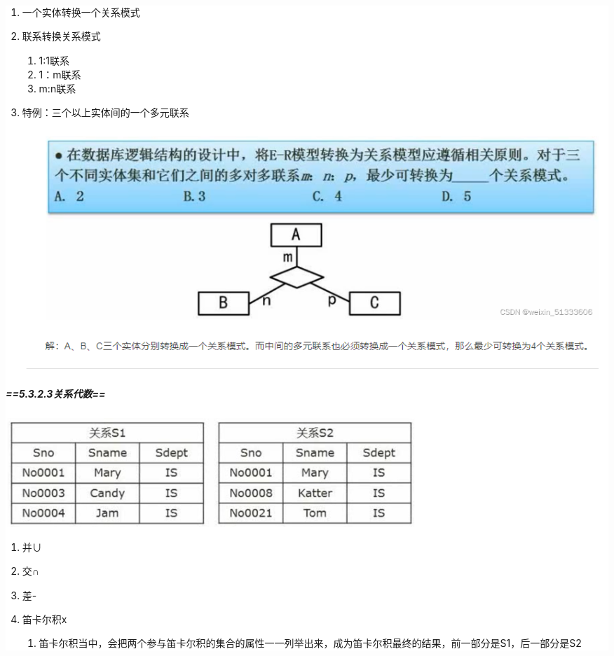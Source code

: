    1. 一个实体转换一个关系模式

   2. 联系转换关系模式

      1. 1:1联系
      2. 1：m联系
      3. m:n联系

   3. 特例：三个以上实体间的一个多元联系

      ![image-20221023163104225](../../imgs/image-20221023163104225.png)

##### ==**5.3.2.3关系代数**==

<img src="../../imgs/image-20221023164135128.png" alt="image-20221023164135128" style="zoom:67%;" />

1. 并∪

2. 交∩

3. 差-

4. 笛卡尔积x

   1. 笛卡尔积当中，会把两个参与笛卡尔积的集合的属性一一列举出来，成为笛卡尔积最终的结果，前一部分是S1，后一部分是S2
